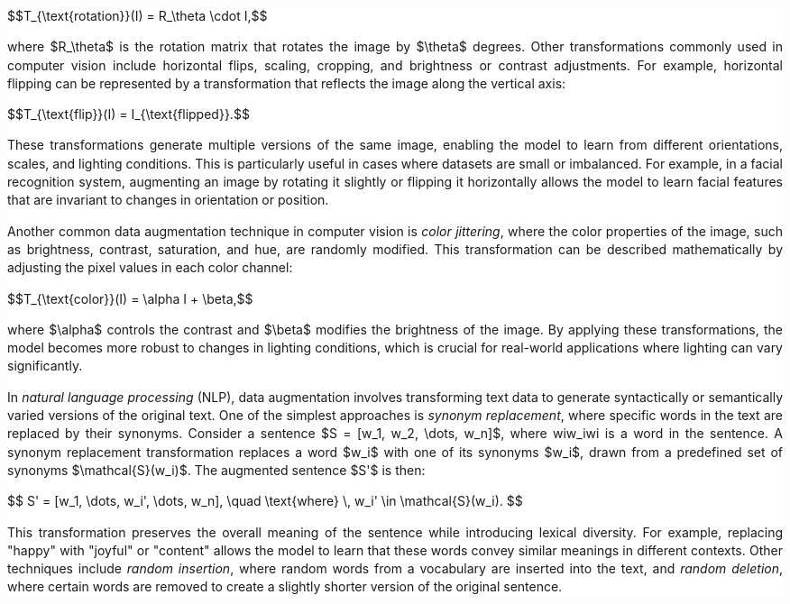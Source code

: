 <p style="text-align: justify;">
$$T_{\text{rotation}}(I) = R_\theta \cdot I,$$
</p>
<p style="text-align: justify;">
where $R_\theta$ is the rotation matrix that rotates the image by $\theta$ degrees. Other transformations commonly used in computer vision include horizontal flips, scaling, cropping, and brightness or contrast adjustments. For example, horizontal flipping can be represented by a transformation that reflects the image along the vertical axis:
</p>

<p style="text-align: justify;">
$$T_{\text{flip}}(I) = I_{\text{flipped}}.$$
</p>
<p style="text-align: justify;">
These transformations generate multiple versions of the same image, enabling the model to learn from different orientations, scales, and lighting conditions. This is particularly useful in cases where datasets are small or imbalanced. For example, in a facial recognition system, augmenting an image by rotating it slightly or flipping it horizontally allows the model to learn facial features that are invariant to changes in orientation or position.
</p>

<p style="text-align: justify;">
Another common data augmentation technique in computer vision is <em>color jittering</em>, where the color properties of the image, such as brightness, contrast, saturation, and hue, are randomly modified. This transformation can be described mathematically by adjusting the pixel values in each color channel:
</p>

<p style="text-align: justify;">
$$T_{\text{color}}(I) = \alpha I + \beta,$$
</p>
<p style="text-align: justify;">
where $\alpha$ controls the contrast and $\beta$ modifies the brightness of the image. By applying these transformations, the model becomes more robust to changes in lighting conditions, which is crucial for real-world applications where lighting can vary significantly.
</p>

<p style="text-align: justify;">
In <em>natural language processing</em> (NLP), data augmentation involves transforming text data to generate syntactically or semantically varied versions of the original text. One of the simplest approaches is <em>synonym replacement</em>, where specific words in the text are replaced by their synonyms. Consider a sentence $S = [w_1, w_2, \dots, w_n]$, where wiw_iwi is a word in the sentence. A synonym replacement transformation replaces a word $w_i$ with one of its synonyms $w_i$, drawn from a predefined set of synonyms $\mathcal{S}(w_i)$. The augmented sentence $S'$ is then:
</p>

<p style="text-align: justify;">
$$ S' = [w_1, \dots, w_i', \dots, w_n], \quad \text{where} \, w_i' \in \mathcal{S}(w_i). $$
</p>
<p style="text-align: justify;">
This transformation preserves the overall meaning of the sentence while introducing lexical diversity. For example, replacing "happy" with "joyful" or "content" allows the model to learn that these words convey similar meanings in different contexts. Other techniques include <em>random insertion</em>, where random words from a vocabulary are inserted into the text, and <em>random deletion</em>, where certain words are removed to create a slightly shorter version of the original sentence.
</p>
